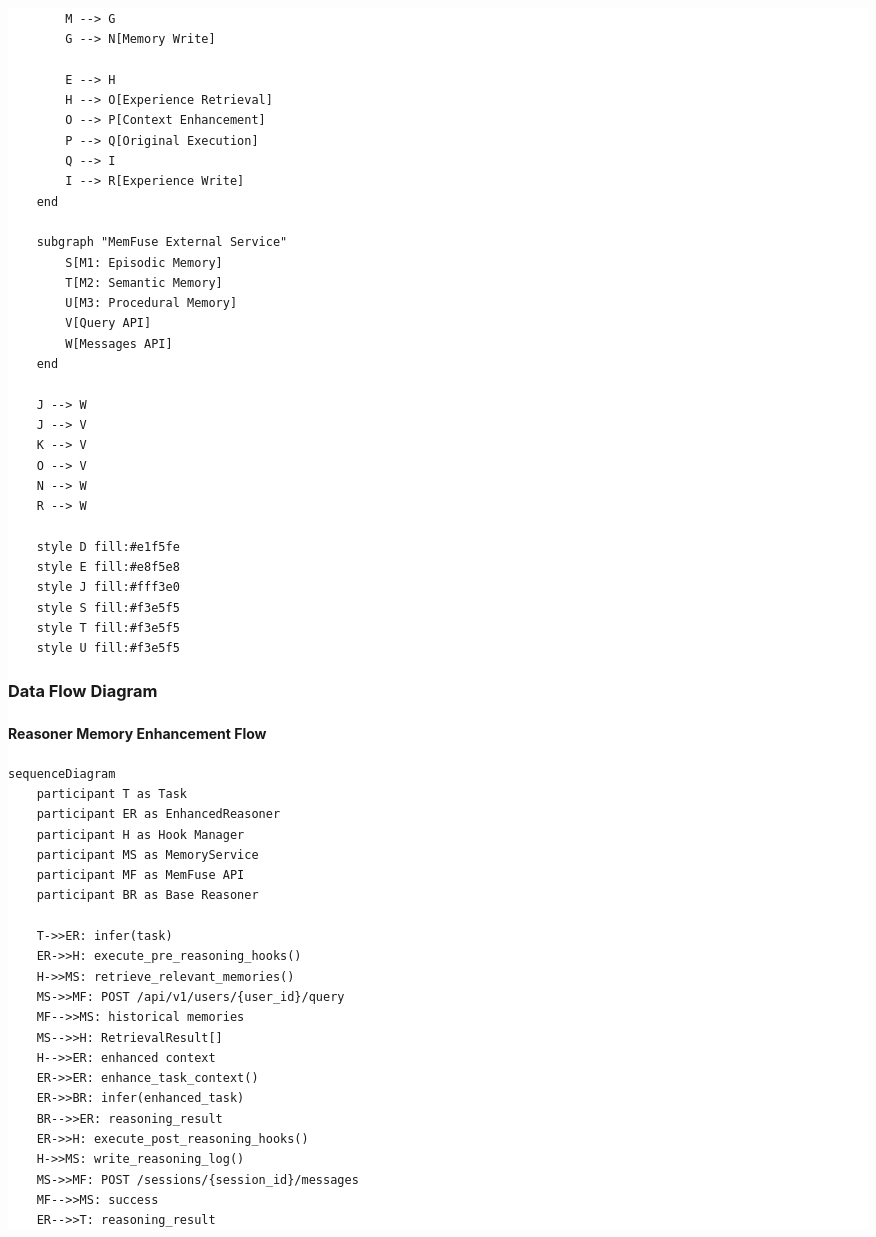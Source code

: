 ```mermaid
        M --> G
        G --> N[Memory Write]

        E --> H
        H --> O[Experience Retrieval]
        O --> P[Context Enhancement]
        P --> Q[Original Execution]
        Q --> I
        I --> R[Experience Write]
    end

    subgraph "MemFuse External Service"
        S[M1: Episodic Memory]
        T[M2: Semantic Memory]
        U[M3: Procedural Memory]
        V[Query API]
        W[Messages API]
    end

    J --> W
    J --> V
    K --> V
    O --> V
    N --> W
    R --> W

    style D fill:#e1f5fe
    style E fill:#e8f5e8
    style J fill:#fff3e0
    style S fill:#f3e5f5
    style T fill:#f3e5f5
    style U fill:#f3e5f5
```

### Data Flow Diagram

#### Reasoner Memory Enhancement Flow

```mermaid
sequenceDiagram
    participant T as Task
    participant ER as EnhancedReasoner
    participant H as Hook Manager
    participant MS as MemoryService
    participant MF as MemFuse API
    participant BR as Base Reasoner

    T->>ER: infer(task)
    ER->>H: execute_pre_reasoning_hooks()
    H->>MS: retrieve_relevant_memories()
    MS->>MF: POST /api/v1/users/{user_id}/query
    MF-->>MS: historical memories
    MS-->>H: RetrievalResult[]
    H-->>ER: enhanced context
    ER->>ER: enhance_task_context()
    ER->>BR: infer(enhanced_task)
    BR-->>ER: reasoning_result
    ER->>H: execute_post_reasoning_hooks()
    H->>MS: write_reasoning_log()
    MS->>MF: POST /sessions/{session_id}/messages
    MF-->>MS: success
    ER-->>T: reasoning_result
```
